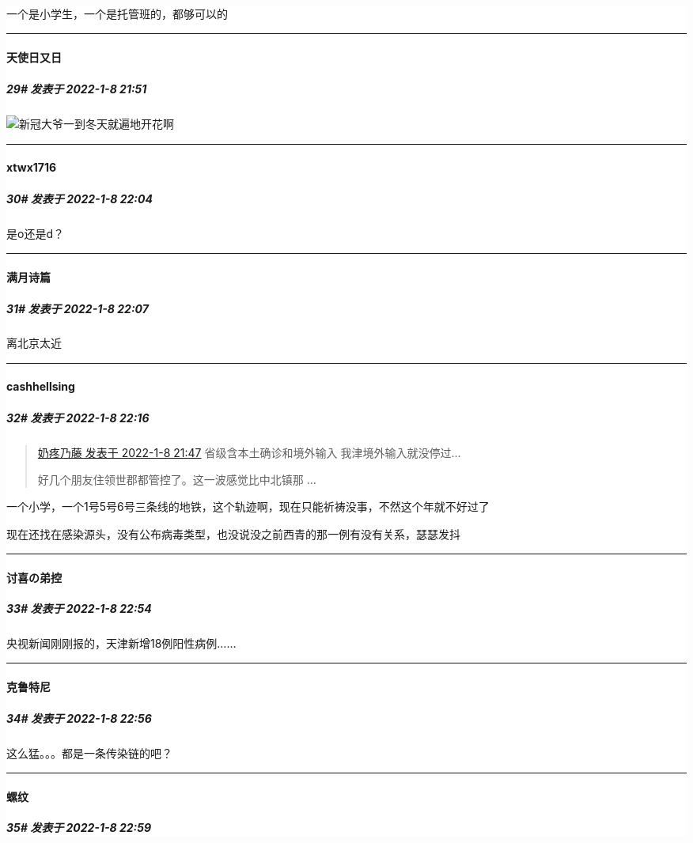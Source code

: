 一个是小学生，一个是托管班的，都够可以的

*****

####  天使日又日  
##### 29#       发表于 2022-1-8 21:51

<img src="https://static.saraba1st.com/image/smiley/face2017/001.png" referrerpolicy="no-referrer">新冠大爷一到冬天就遍地开花啊

*****

####  xtwx1716  
##### 30#       发表于 2022-1-8 22:04

是o还是d？



*****

####  满月诗篇  
##### 31#       发表于 2022-1-8 22:07

离北京太近

*****

####  cashhellsing  
##### 32#       发表于 2022-1-8 22:16

<blockquote><a href="httphttps://bbs.saraba1st.com/2b/forum.php?mod=redirect&amp;goto=findpost&amp;pid=54215462&amp;ptid=2046370" target="_blank">奶疼乃藤 发表于 2022-1-8 21:47</a>
省级含本土确诊和境外输入 我津境外输入就没停过…

好几个朋友住领世郡都管控了。这一波感觉比中北镇那 ...</blockquote>
一个小学，一个1号5号6号三条线的地铁，这个轨迹啊，现在只能祈祷没事，不然这个年就不好过了

现在还找在感染源头，没有公布病毒类型，也没说没之前西青的那一例有没有关系，瑟瑟发抖

*****

####  讨喜の弟控  
##### 33#       发表于 2022-1-8 22:54

央视新闻刚刚报的，天津新增18例阳性病例……

*****

####  克鲁特尼  
##### 34#       发表于 2022-1-8 22:56

这么猛。。。都是一条传染链的吧？

*****

####  螺纹  
##### 35#       发表于 2022-1-8 22:59
